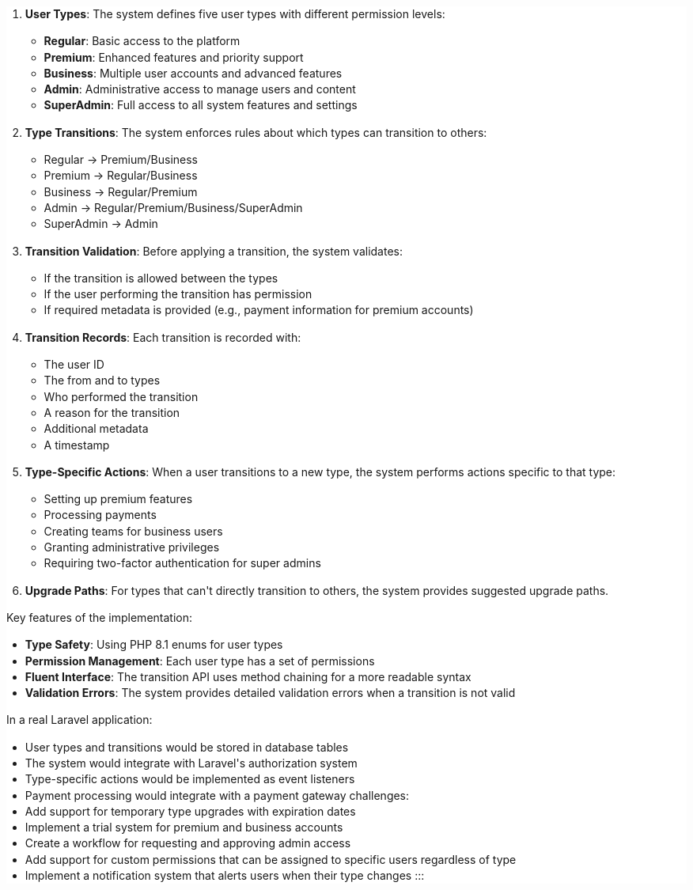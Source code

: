   1. **User Types**: The system defines five user types with different permission levels:
     - **Regular**: Basic access to the platform
     - **Premium**: Enhanced features and priority support
     - **Business**: Multiple user accounts and advanced features
     - **Admin**: Administrative access to manage users and content
     - **SuperAdmin**: Full access to all system features and settings
  
  2. **Type Transitions**: The system enforces rules about which types can transition to others:
     - Regular → Premium/Business
     - Premium → Regular/Business
     - Business → Regular/Premium
     - Admin → Regular/Premium/Business/SuperAdmin
     - SuperAdmin → Admin
  
  3. **Transition Validation**: Before applying a transition, the system validates:
     - If the transition is allowed between the types
     - If the user performing the transition has permission
     - If required metadata is provided (e.g., payment information for premium accounts)
  
  4. **Transition Records**: Each transition is recorded with:
     - The user ID
     - The from and to types
     - Who performed the transition
     - A reason for the transition
     - Additional metadata
     - A timestamp
  
  5. **Type-Specific Actions**: When a user transitions to a new type, the system performs actions specific to that type:
     - Setting up premium features
     - Processing payments
     - Creating teams for business users
     - Granting administrative privileges
     - Requiring two-factor authentication for super admins
  
  6. **Upgrade Paths**: For types that can't directly transition to others, the system provides suggested upgrade paths.
  
  Key features of the implementation:
  
  - **Type Safety**: Using PHP 8.1 enums for user types
  - **Permission Management**: Each user type has a set of permissions
  - **Fluent Interface**: The transition API uses method chaining for a more readable syntax
  - **Validation Errors**: The system provides detailed validation errors when a transition is not valid
  
  In a real Laravel application:
  - User types and transitions would be stored in database tables
  - The system would integrate with Laravel's authorization system
  - Type-specific actions would be implemented as event listeners
  - Payment processing would integrate with a payment gateway
challenges:
  - Add support for temporary type upgrades with expiration dates
  - Implement a trial system for premium and business accounts
  - Create a workflow for requesting and approving admin access
  - Add support for custom permissions that can be assigned to specific users regardless of type
  - Implement a notification system that alerts users when their type changes
:::

